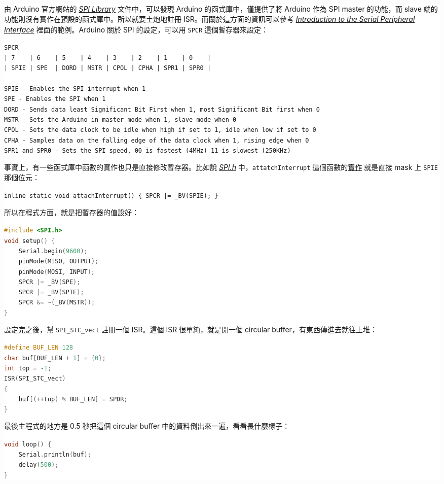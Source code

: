由 Arduino 官方網站的 [*SPI Library*](https://www.arduino.cc/en/reference/SPI) 文件中，可以發現 Arduino 的函式庫中，僅提供了將 Arduino 作為 SPI master 的功能，而 slave 端的功能則沒有實作在預設的函式庫中。所以就要土炮地註冊 ISR。而關於這方面的資訊可以參考 [*Introduction to the Serial Peripheral Interface*](https://www.arduino.cc/en/Tutorial/SPIEEPROM) 裡面的範例。Arduino 關於 SPI 的設定，可以用 `SPCR` 這個暫存器來設定：

```shell
SPCR
| 7    | 6    | 5    | 4    | 3    | 2    | 1    | 0    |
| SPIE | SPE  | DORD | MSTR | CPOL | CPHA | SPR1 | SPR0 |

SPIE - Enables the SPI interrupt when 1
SPE - Enables the SPI when 1
DORD - Sends data least Significant Bit First when 1, most Significant Bit first when 0
MSTR - Sets the Arduino in master mode when 1, slave mode when 0
CPOL - Sets the data clock to be idle when high if set to 1, idle when low if set to 0
CPHA - Samples data on the falling edge of the data clock when 1, rising edge when 0
SPR1 and SPR0 - Sets the SPI speed, 00 is fastest (4MHz) 11 is slowest (250KHz)
```

事實上，有一些函式庫中函數的實作也只是直接修改暫存器。比如說 [*SPI.h*](https://github.com/arduino/ArduinoCore-avr/blob/master/libraries/SPI/src/SPI.h) 中，`attatchInterrupt` 這個函數的[實作](https://github.com/arduino/ArduinoCore-avr/blob/master/libraries/SPI/src/SPI.h#L309) 就是直接 mask 上 `SPIE` 那個位元：

```c=
inline static void attachInterrupt() { SPCR |= _BV(SPIE); }
```

所以在程式方面，就是把暫存器的值設好：

```c
#include <SPI.h>
void setup() {
    Serial.begin(9600);
    pinMode(MISO, OUTPUT);
    pinMode(MOSI, INPUT);
    SPCR |= _BV(SPE);
    SPCR |= _BV(SPIE);
    SPCR &= ~(_BV(MSTR));
}
```

設定完之後，幫 `SPI_STC_vect` 註冊一個 ISR。這個 ISR 很單純，就是開一個 circular buffer，有東西傳進去就往上堆：

```c
#define BUF_LEN 128
char buf[BUF_LEN + 1] = {0};
int top = -1;
ISR(SPI_STC_vect)
{
    buf[(++top) % BUF_LEN] = SPDR;
}
```

最後主程式的地方是 0.5 秒把這個 circular buffer 中的資料倒出來一遍，看看長什麼樣子：

```c
void loop() {
    Serial.println(buf);
    delay(500);
}
```
